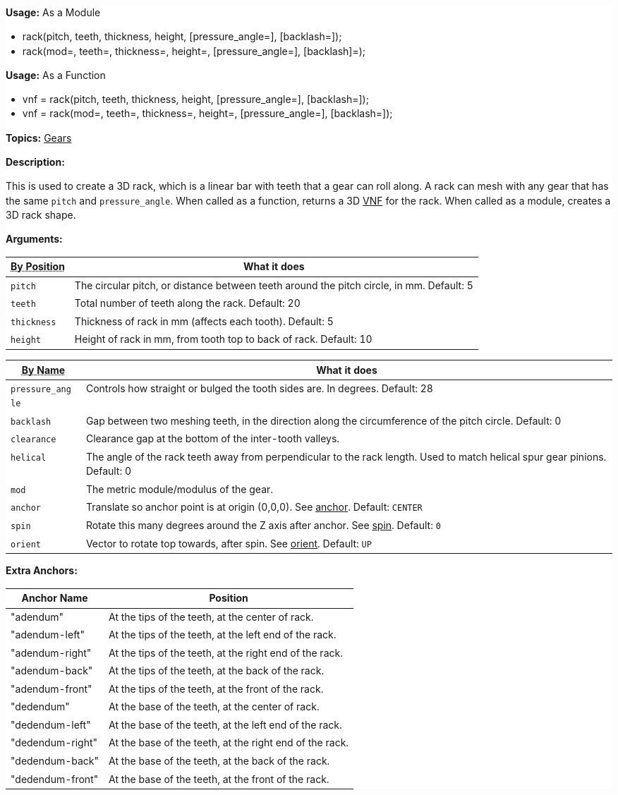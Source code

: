 **Usage:** As a Module

- rack(pitch, teeth, thickness, height, [pressure\_angle=], [backlash=]);
- rack(mod=, teeth=, thickness=, height=, [pressure\_angle=], [backlash]=);

**Usage:** As a Function

- vnf = rack(pitch, teeth, thickness, height, [pressure\_angle=], [backlash=]);
- vnf = rack(mod=, teeth=, thickness=, height=, [pressure\_angle=], [backlash=]);

**Topics:** [Gears](Topics#gears)

**Description:** 

This is used to create a 3D rack, which is a linear bar with teeth that a gear can roll along.
A rack can mesh with any gear that has the same `pitch` and `pressure_angle`.
When called as a function, returns a 3D [VNF](vnf.scad) for the rack.
When called as a module, creates a 3D rack shape.

**Arguments:** 

<abbr title="These args can be used by position or by name.">By&nbsp;Position</abbr> | What it does
-------------------- | ------------
`pitch`              | The circular pitch, or distance between teeth around the pitch circle, in mm. Default: 5
`teeth`              | Total number of teeth along the rack.  Default: 20
`thickness`          | Thickness of rack in mm (affects each tooth).  Default: 5
`height`             | Height of rack in mm, from tooth top to back of rack.  Default: 10

<abbr title="These args must be used by name, ie: name=value">By&nbsp;Name</abbr> | What it does
-------------------- | ------------
`pressure_angle`     | Controls how straight or bulged the tooth sides are. In degrees.  Default: 28
`backlash`           | Gap between two meshing teeth, in the direction along the circumference of the pitch circle.  Default: 0
`clearance`          | Clearance gap at the bottom of the inter-tooth valleys.
`helical`            | The angle of the rack teeth away from perpendicular to the rack length.  Used to match helical spur gear pinions.  Default: 0
`mod`                | The metric module/modulus of the gear.
`anchor`             | Translate so anchor point is at origin (0,0,0).  See [anchor](attachments.scad#subsection-anchor).  Default: `CENTER`
`spin`               | Rotate this many degrees around the Z axis after anchor.  See [spin](attachments.scad#subsection-spin).  Default: `0`
`orient`             | Vector to rotate top towards, after spin.  See [orient](attachments.scad#subsection-orient).  Default: `UP`

**Extra Anchors:** 

Anchor Name | Position
----------- | --------
"adendum" | At the tips of the teeth, at the center of rack.
"adendum-left" | At the tips of the teeth, at the left end of the rack.
"adendum-right" | At the tips of the teeth, at the right end of the rack.
"adendum-back" | At the tips of the teeth, at the back of the rack.
"adendum-front" | At the tips of the teeth, at the front of the rack.
"dedendum" | At the base of the teeth, at the center of rack.
"dedendum-left" | At the base of the teeth, at the left end of the rack.
"dedendum-right" | At the base of the teeth, at the right end of the rack.
"dedendum-back" | At the base of the teeth, at the back of the rack.
"dedendum-front" | At the base of the teeth, at the front of the rack.
